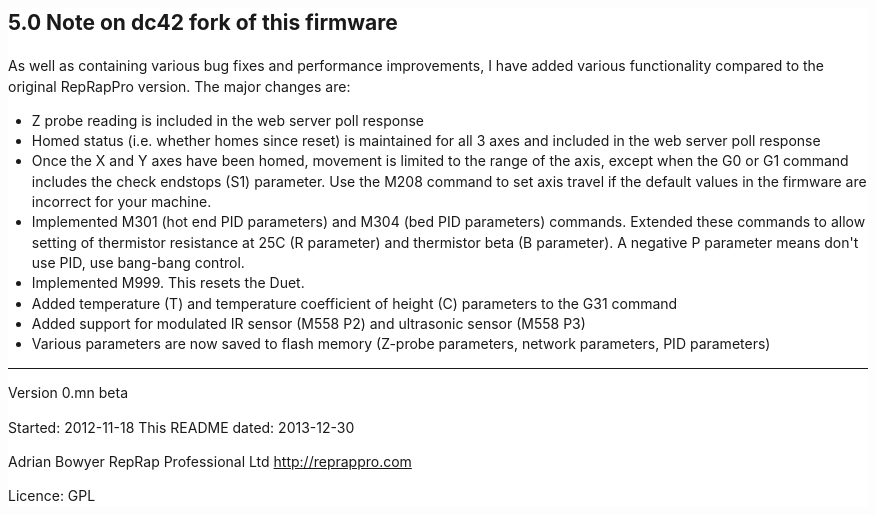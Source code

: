 
## 5.0  Note on dc42 fork of this firmware

As well as containing various bug fixes and performance improvements, I have
added various functionality compared to the original RepRapPro version.
The major changes are:

* Z probe reading is included in the web server poll response
* Homed status (i.e. whether homes since reset) is maintained for all 3
  axes and included in the web server poll response
* Once the X and Y axes have been homed, movement is limited to the range 
  of the axis, except when the G0 or G1 command includes the check endstops
  (S1) parameter. Use the M208 command to set axis travel if the default
  values in the firmware are incorrect for your machine.
* Implemented M301 (hot end PID parameters) and M304 (bed PID parameters)
  commands. Extended these commands to allow setting of thermistor resistance
  at 25C (R parameter) and thermistor beta (B parameter). A negative P
  parameter means don't use PID, use bang-bang control.
* Implemented M999. This resets the Duet.
* Added temperature (T) and temperature coefficient of height (C) parameters
  to the G31 command
* Added support for modulated IR sensor (M558 P2) and ultrasonic sensor
  (M558 P3)
* Various parameters are now saved to flash memory (Z-probe parameters,
  network parameters, PID parameters)

--------

Version 0.mn beta

Started: 2012-11-18
This README dated: 2013-12-30

Adrian Bowyer
RepRap Professional Ltd
http://reprappro.com

Licence: GPL
